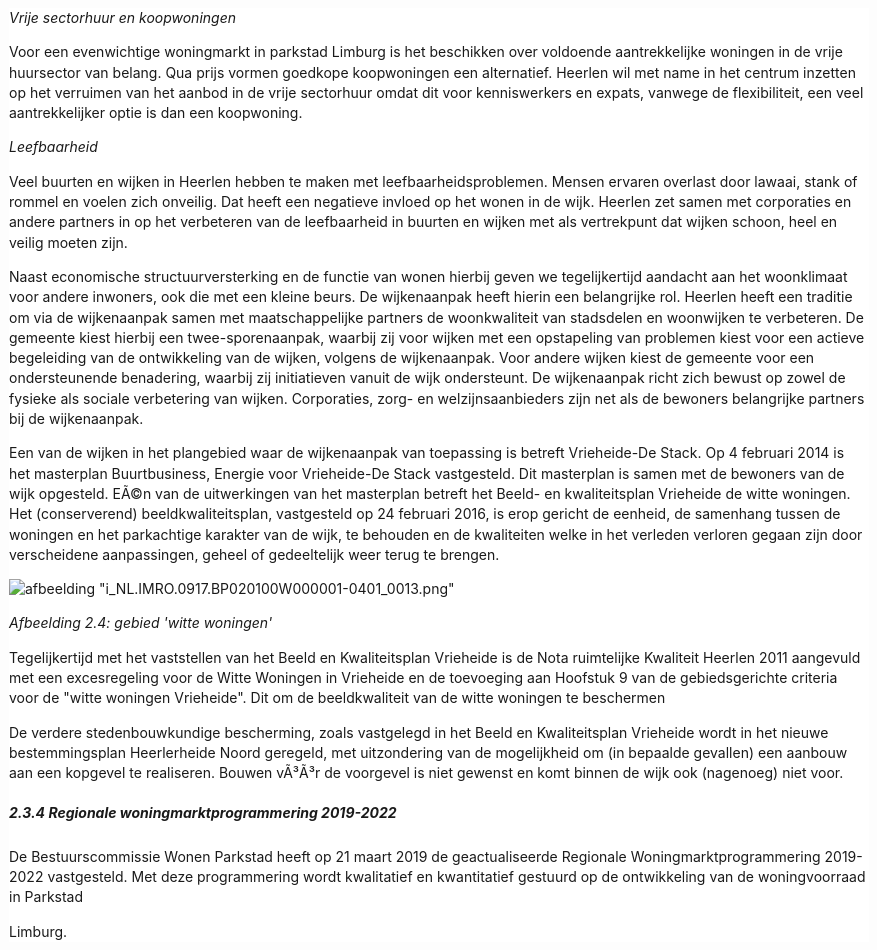 *Vrije sectorhuur en koopwoningen*

Voor een evenwichtige woningmarkt in parkstad Limburg is het beschikken over voldoende aantrekkelijke woningen in de vrije huursector van belang. Qua prijs vormen goedkope koopwoningen een alternatief. Heerlen wil met name in het centrum inzetten op het verruimen van het aanbod in de vrije sectorhuur omdat dit voor kenniswerkers en expats, vanwege de flexibiliteit, een veel aantrekkelijker optie is dan een koopwoning.

*Leefbaarheid*

Veel buurten en wijken in Heerlen hebben te maken met leefbaarheidsproblemen. Mensen ervaren overlast door lawaai, stank of rommel en voelen zich onveilig. Dat heeft een negatieve invloed op het wonen in de wijk. Heerlen zet samen met corporaties en andere partners in op het verbeteren van de leefbaarheid in buurten en wijken met als vertrekpunt dat wijken schoon, heel en veilig moeten zijn.

Naast economische structuurversterking en de functie van wonen hierbij geven we tegelijkertijd aandacht aan het woonklimaat voor andere inwoners, ook die met een kleine beurs. De wijkenaanpak heeft hierin een belangrijke rol. Heerlen heeft een traditie om via de wijkenaanpak samen met maatschappelijke partners de woonkwaliteit van stadsdelen en woonwijken te verbeteren. De gemeente kiest hierbij een twee\-sporenaanpak, waarbij zij voor wijken met een opstapeling van problemen kiest voor een actieve begeleiding van de ontwikkeling van de wijken, volgens de wijkenaanpak. Voor andere wijken kiest de gemeente voor een ondersteunende benadering, waarbij zij initiatieven vanuit de wijk ondersteunt. De wijkenaanpak richt zich bewust op zowel de fysieke als sociale verbetering van wijken. Corporaties, zorg\- en welzijnsaanbieders zijn net als de bewoners belangrijke partners bij de wijkenaanpak.

Een van de wijken in het plangebied waar de wijkenaanpak van toepassing is betreft Vrieheide\-De Stack. Op 4 februari 2014 is het masterplan Buurtbusiness, Energie voor Vrieheide\-De Stack vastgesteld. Dit masterplan is samen met de bewoners van de wijk opgesteld. EÃ©n van de uitwerkingen van het masterplan betreft het Beeld\- en kwaliteitsplan Vrieheide de witte woningen. Het (conserverend) beeldkwaliteitsplan, vastgesteld op 24 februari 2016, is erop gericht de eenheid, de samenhang tussen de woningen en het parkachtige karakter van de wijk, te behouden en de kwaliteiten welke in het verleden verloren gegaan zijn door verscheidene aanpassingen, geheel of gedeeltelijk weer terug te brengen.

![afbeelding "i_NL.IMRO.0917.BP020100W000001-0401_0013.png"](i_NL.IMRO.0917.BP020100W000001-0401_0013.png)

*Afbeelding 2\.4: gebied 'witte woningen'*

Tegelijkertijd met het vaststellen van het Beeld en Kwaliteitsplan Vrieheide is de Nota ruimtelijke Kwaliteit Heerlen 2011 aangevuld met een excesregeling voor de Witte Woningen in Vrieheide en de toevoeging aan Hoofstuk 9 van de gebiedsgerichte criteria voor de "witte woningen Vrieheide". Dit om de beeldkwaliteit van de witte woningen te beschermen

De verdere stedenbouwkundige bescherming, zoals vastgelegd in het Beeld en Kwaliteitsplan Vrieheide wordt in het nieuwe bestemmingsplan Heerlerheide Noord geregeld, met uitzondering van de mogelijkheid om (in bepaalde gevallen) een aanbouw aan een kopgevel te realiseren. Bouwen vÃ³Ã³r de voorgevel is niet gewenst en komt binnen de wijk ook (nagenoeg) niet voor.

##### 2\.3\.4 Regionale woningmarktprogrammering 2019\-2022

De Bestuurscommissie Wonen Parkstad heeft op 21 maart 2019 de geactualiseerde Regionale Woningmarktprogrammering 2019\-2022 vastgesteld. Met deze programmering wordt kwalitatief en kwantitatief gestuurd op de ontwikkeling van de woningvoorraad in Parkstad

Limburg.
